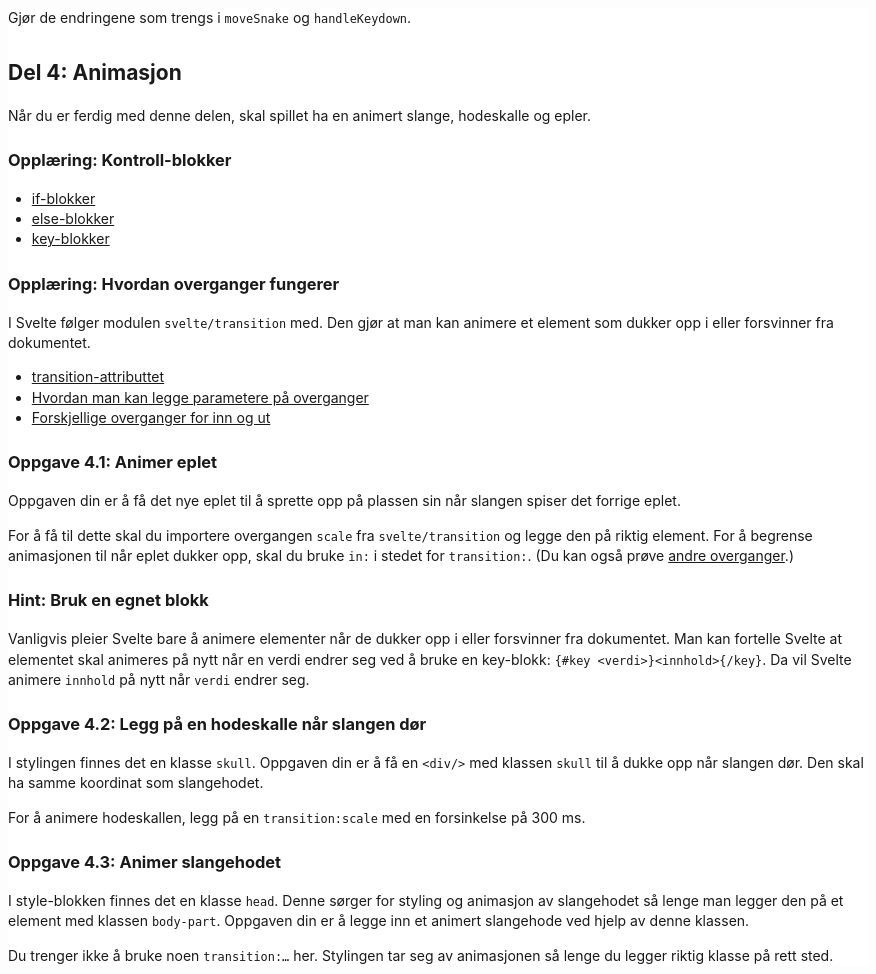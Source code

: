 Gjør de endringene som trengs i `moveSnake` og `handleKeydown`.

## Del 4: Animasjon

Når du er ferdig med denne delen, skal spillet ha en animert slange, hodeskalle og epler.

### Opplæring: Kontroll-blokker

- [if-blokker](https://svelte.dev/tutorial/if-blocks)
- [else-blokker](https://svelte.dev/tutorial/else-blocks)
- [key-blokker](https://svelte.dev/tutorial/key-blocks)

### Opplæring: Hvordan overganger fungerer

I Svelte følger modulen `svelte/transition` med. Den gjør at man kan animere et element som dukker opp i eller forsvinner fra dokumentet.

- [transition-attributtet](https://svelte.dev/tutorial/transition)
- [Hvordan man kan legge parametere på overganger](https://svelte.dev/tutorial/adding-parameters-to-transitions)
- [Forskjellige overganger for inn og ut](https://svelte.dev/tutorial/in-and-out)

### Oppgave 4.1: Animer eplet

Oppgaven din er å få det nye eplet til å sprette opp på plassen sin når slangen spiser det forrige eplet.

For å få til dette skal du importere overgangen `scale` fra `svelte/transition` og legge den på riktig element. For å begrense animasjonen til når eplet dukker opp, skal du bruke `in:` i stedet for `transition:`. (Du kan også prøve [andre overganger](https://svelte.dev/docs#run-time-svelte-transition).)

### Hint: Bruk en egnet blokk

Vanligvis pleier Svelte bare å animere elementer når de dukker opp i eller forsvinner fra dokumentet. Man kan fortelle Svelte at elementet skal animeres på nytt når en verdi endrer seg ved å bruke en key-blokk: `{#key <verdi>}<innhold>{/key}`. Da vil Svelte animere `innhold` på nytt når `verdi` endrer seg.

### Oppgave 4.2: Legg på en hodeskalle når slangen dør

I stylingen finnes det en klasse `skull`. Oppgaven din er å få en `<div/>` med klassen `skull` til å dukke opp når slangen dør. Den skal ha samme koordinat som slangehodet.

For å animere hodeskallen, legg på en `transition:scale` med en forsinkelse på 300 ms.

### Oppgave 4.3: Animer slangehodet

I style-blokken finnes det en klasse `head`. Denne sørger for styling og animasjon av slangehodet så lenge man legger den på et element med klassen `body-part`. Oppgaven din er å legge inn et animert slangehode ved hjelp av denne klassen.

Du trenger ikke å bruke noen `transition:…` her. Stylingen tar seg av animasjonen så lenge du legger riktig klasse på rett sted.
